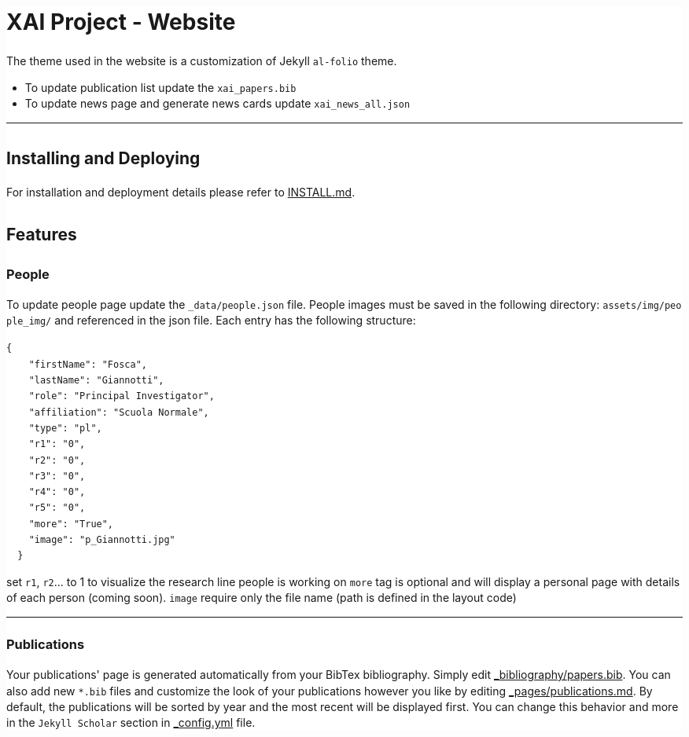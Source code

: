 # XAI Project - Website 

The theme used in the website is a customization of Jekyll `al-folio` theme.

- To update publication list update the `xai_papers.bib`
- To update news page and generate news cards update `xai_news_all.json`

---


## Installing and Deploying

For installation and deployment details please refer to [INSTALL.md](INSTALL.md).

## Features

### People

To update people page update the `_data/people.json` file.
People images must be saved in the following directory: `assets/img/people_img/` and referenced in the json file.
Each entry has the following structure:
```
{
    "firstName": "Fosca",
    "lastName": "Giannotti",
    "role": "Principal Investigator",
    "affiliation": "Scuola Normale",
    "type": "pl",
    "r1": "0", 
    "r2": "0",
    "r3": "0",
    "r4": "0",
    "r5": "0",
    "more": "True",
    "image": "p_Giannotti.jpg"
  }
```
set `r1`, `r2`... to 1 to visualize the research line people is working on
`more` tag is optional and will display a personal page with details of each person (coming soon).
`image` require only the file name (path is defined in the layout code)


---

### Publications

Your publications' page is generated automatically from your BibTex bibliography. Simply edit [\_bibliography/papers.bib](_bibliography/papers.bib). You can also add new `*.bib` files and customize the look of your publications however you like by editing [\_pages/publications.md](_pages/publications.md). By default, the publications will be sorted by year and the most recent will be displayed first. You can change this behavior and more in the `Jekyll Scholar` section in [\_config.yml](_config.yml) file.
